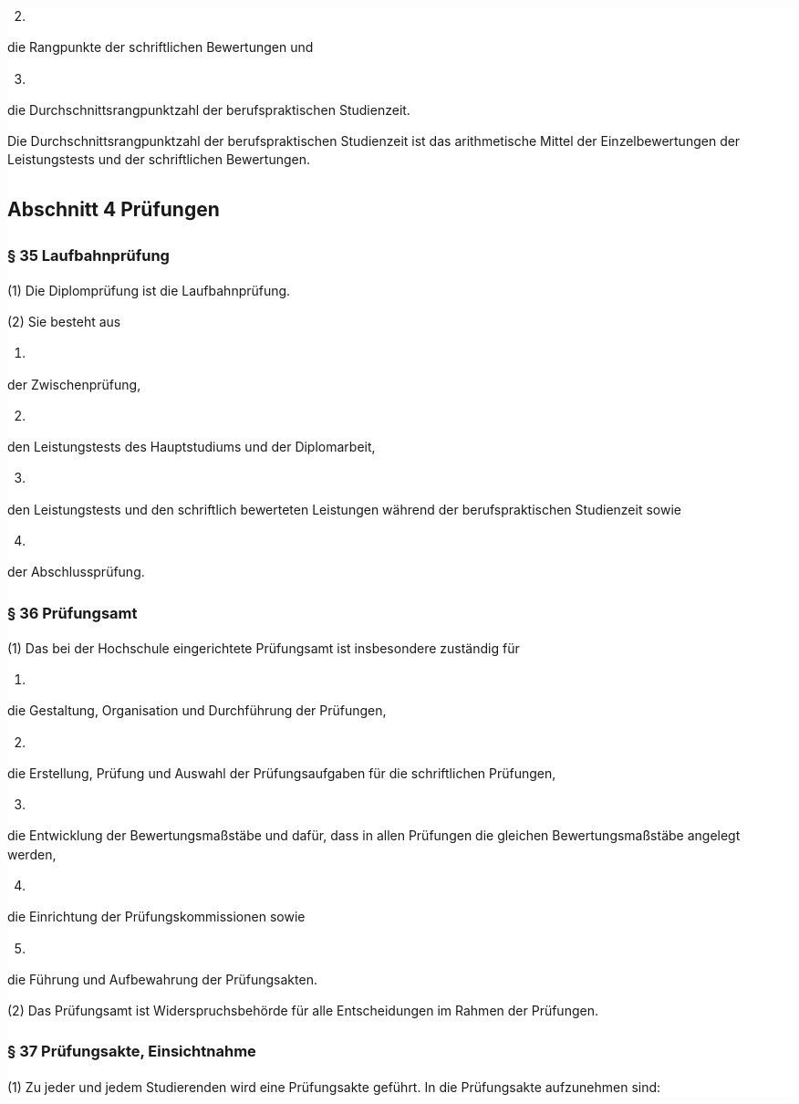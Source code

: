 2.  
die Rangpunkte der schriftlichen Bewertungen und

3.  
die Durchschnittsrangpunktzahl der berufspraktischen Studienzeit.

Die Durchschnittsrangpunktzahl der berufspraktischen Studienzeit ist das arithmetische Mittel der Einzelbewertungen der Leistungstests und der schriftlichen Bewertungen.

Abschnitt 4 Prüfungen
---------------------

### 

### § 35 Laufbahnprüfung

(1) Die Diplomprüfung ist die Laufbahnprüfung.

(2) Sie besteht aus

1.  
der Zwischenprüfung,

2.  
den Leistungstests des Hauptstudiums und der Diplomarbeit,

3.  
den Leistungstests und den schriftlich bewerteten Leistungen während der berufspraktischen Studienzeit sowie

4.  
der Abschlussprüfung.

### § 36 Prüfungsamt

(1) Das bei der Hochschule eingerichtete Prüfungsamt ist insbesondere zuständig für

1.  
die Gestaltung, Organisation und Durchführung der Prüfungen,

2.  
die Erstellung, Prüfung und Auswahl der Prüfungsaufgaben für die schriftlichen Prüfungen,

3.  
die Entwicklung der Bewertungsmaßstäbe und dafür, dass in allen Prüfungen die gleichen Bewertungsmaßstäbe angelegt werden,

4.  
die Einrichtung der Prüfungskommissionen sowie

5.  
die Führung und Aufbewahrung der Prüfungsakten.

(2) Das Prüfungsamt ist Widerspruchsbehörde für alle Entscheidungen im Rahmen der Prüfungen.

### § 37 Prüfungsakte, Einsichtnahme

(1) Zu jeder und jedem Studierenden wird eine Prüfungsakte geführt. In die Prüfungsakte aufzunehmen sind:

